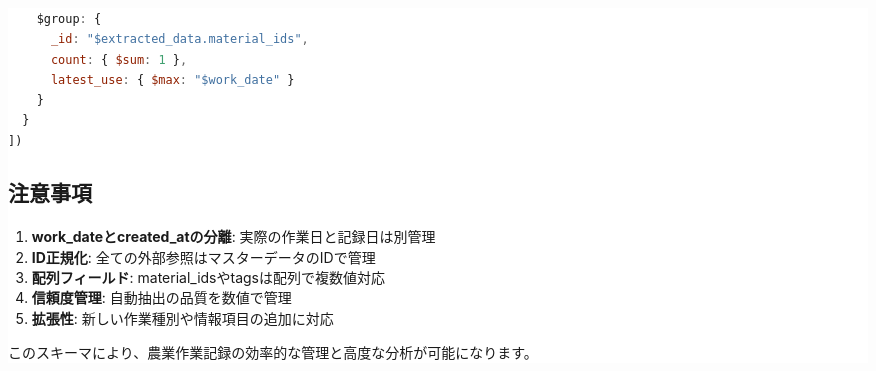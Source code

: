 ```javascript
    $group: {
      _id: "$extracted_data.material_ids",
      count: { $sum: 1 },
      latest_use: { $max: "$work_date" }
    }
  }
])
```

## 注意事項

1. **work_dateとcreated_atの分離**: 実際の作業日と記録日は別管理
2. **ID正規化**: 全ての外部参照はマスターデータのIDで管理
3. **配列フィールド**: material_idsやtagsは配列で複数値対応
4. **信頼度管理**: 自動抽出の品質を数値で管理
5. **拡張性**: 新しい作業種別や情報項目の追加に対応

このスキーマにより、農業作業記録の効率的な管理と高度な分析が可能になります。